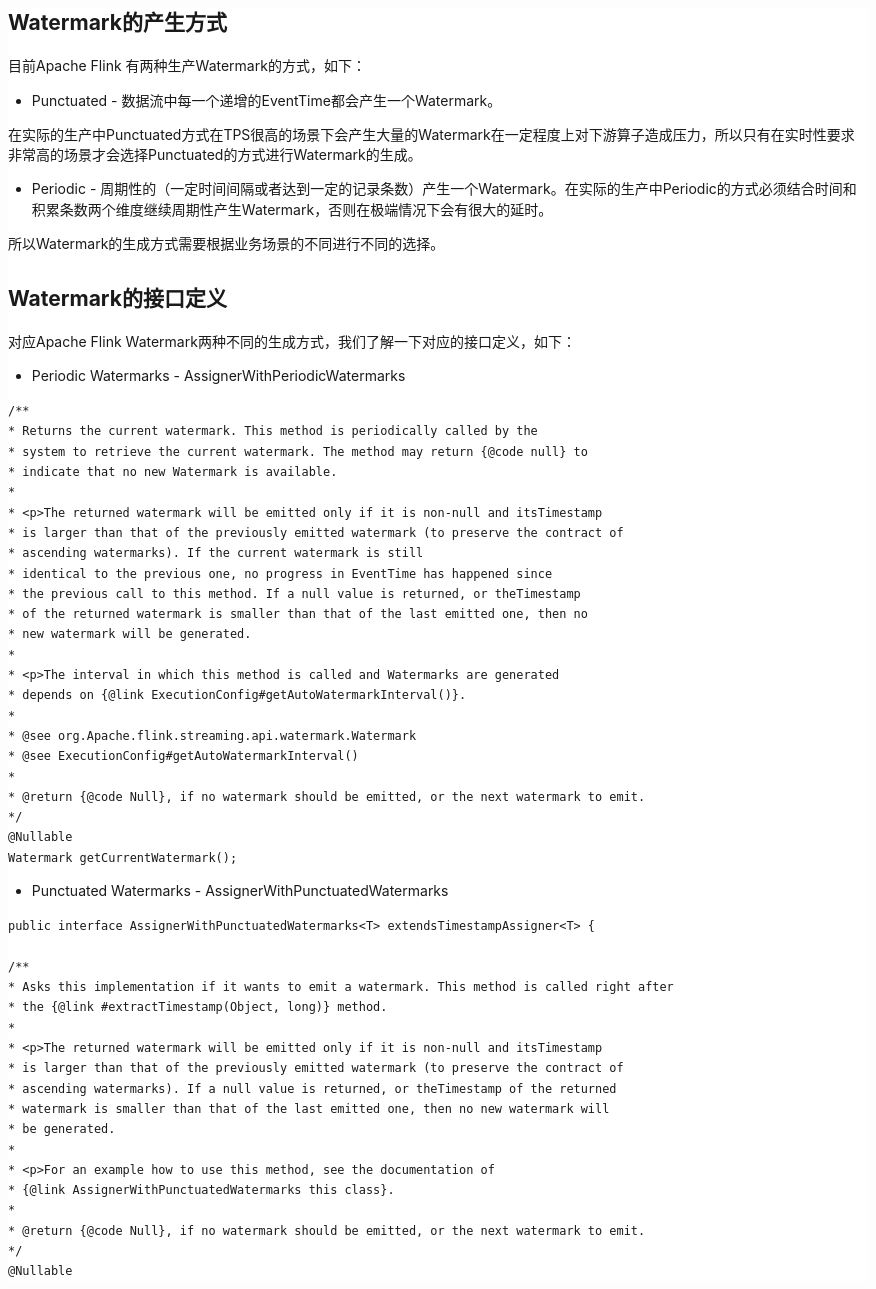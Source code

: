 ## Watermark的产生方式

目前Apache Flink 有两种生产Watermark的方式，如下：

* Punctuated - 数据流中每一个递增的EventTime都会产生一个Watermark。

在实际的生产中Punctuated方式在TPS很高的场景下会产生大量的Watermark在一定程度上对下游算子造成压力，所以只有在实时性要求非常高的场景才会选择Punctuated的方式进行Watermark的生成。

* Periodic - 周期性的（一定时间间隔或者达到一定的记录条数）产生一个Watermark。在实际的生产中Periodic的方式必须结合时间和积累条数两个维度继续周期性产生Watermark，否则在极端情况下会有很大的延时。

所以Watermark的生成方式需要根据业务场景的不同进行不同的选择。

## Watermark的接口定义

对应Apache Flink Watermark两种不同的生成方式，我们了解一下对应的接口定义，如下：

* Periodic Watermarks - AssignerWithPeriodicWatermarks

```
/**
* Returns the current watermark. This method is periodically called by the
* system to retrieve the current watermark. The method may return {@code null} to
* indicate that no new Watermark is available.
*
* <p>The returned watermark will be emitted only if it is non-null and itsTimestamp
* is larger than that of the previously emitted watermark (to preserve the contract of
* ascending watermarks). If the current watermark is still
* identical to the previous one, no progress in EventTime has happened since
* the previous call to this method. If a null value is returned, or theTimestamp
* of the returned watermark is smaller than that of the last emitted one, then no
* new watermark will be generated.
*
* <p>The interval in which this method is called and Watermarks are generated
* depends on {@link ExecutionConfig#getAutoWatermarkInterval()}.
*
* @see org.Apache.flink.streaming.api.watermark.Watermark
* @see ExecutionConfig#getAutoWatermarkInterval()
*
* @return {@code Null}, if no watermark should be emitted, or the next watermark to emit.
*/
@Nullable
Watermark getCurrentWatermark();
```

* Punctuated Watermarks - AssignerWithPunctuatedWatermarks

```
public interface AssignerWithPunctuatedWatermarks<T> extendsTimestampAssigner<T> {

/**
* Asks this implementation if it wants to emit a watermark. This method is called right after
* the {@link #extractTimestamp(Object, long)} method.
*
* <p>The returned watermark will be emitted only if it is non-null and itsTimestamp
* is larger than that of the previously emitted watermark (to preserve the contract of
* ascending watermarks). If a null value is returned, or theTimestamp of the returned
* watermark is smaller than that of the last emitted one, then no new watermark will
* be generated.
*
* <p>For an example how to use this method, see the documentation of
* {@link AssignerWithPunctuatedWatermarks this class}.
*
* @return {@code Null}, if no watermark should be emitted, or the next watermark to emit.
*/
@Nullable
```